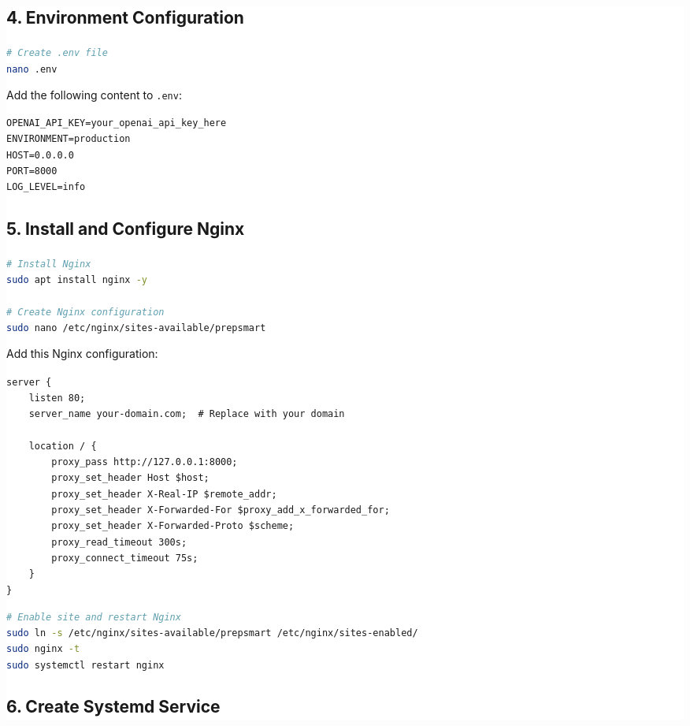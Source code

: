## 4. Environment Configuration

```bash
# Create .env file
nano .env
```

Add the following content to `.env`:
```env
OPENAI_API_KEY=your_openai_api_key_here
ENVIRONMENT=production
HOST=0.0.0.0
PORT=8000
LOG_LEVEL=info
```

## 5. Install and Configure Nginx

```bash
# Install Nginx
sudo apt install nginx -y

# Create Nginx configuration
sudo nano /etc/nginx/sites-available/prepsmart
```

Add this Nginx configuration:
```nginx
server {
    listen 80;
    server_name your-domain.com;  # Replace with your domain

    location / {
        proxy_pass http://127.0.0.1:8000;
        proxy_set_header Host $host;
        proxy_set_header X-Real-IP $remote_addr;
        proxy_set_header X-Forwarded-For $proxy_add_x_forwarded_for;
        proxy_set_header X-Forwarded-Proto $scheme;
        proxy_read_timeout 300s;
        proxy_connect_timeout 75s;
    }
}
```

```bash
# Enable site and restart Nginx
sudo ln -s /etc/nginx/sites-available/prepsmart /etc/nginx/sites-enabled/
sudo nginx -t
sudo systemctl restart nginx
```

## 6. Create Systemd Service

